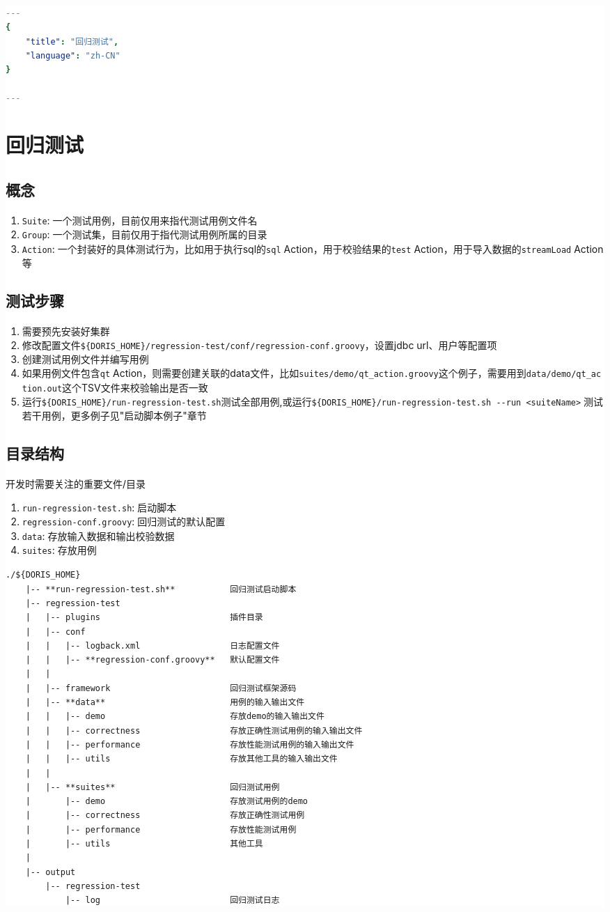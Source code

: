 ```yaml
---
{
    "title": "回归测试",
    "language": "zh-CN"
}

---
```




# 回归测试

## 概念
1. `Suite`: 一个测试用例，目前仅用来指代测试用例文件名
2. `Group`: 一个测试集，目前仅用于指代测试用例所属的目录
3. `Action`: 一个封装好的具体测试行为，比如用于执行sql的`sql` Action，用于校验结果的`test` Action，用于导入数据的`streamLoad` Action等

## 测试步骤
1. 需要预先安装好集群
2. 修改配置文件`${DORIS_HOME}/regression-test/conf/regression-conf.groovy`，设置jdbc url、用户等配置项
3. 创建测试用例文件并编写用例
4. 如果用例文件包含`qt` Action，则需要创建关联的data文件，比如`suites/demo/qt_action.groovy`这个例子，需要用到`data/demo/qt_action.out`这个TSV文件来校验输出是否一致
5. 运行`${DORIS_HOME}/run-regression-test.sh`测试全部用例,或运行`${DORIS_HOME}/run-regression-test.sh --run <suiteName>` 测试若干用例，更多例子见"启动脚本例子"章节

## 目录结构
开发时需要关注的重要文件/目录
1. `run-regression-test.sh`: 启动脚本
2. `regression-conf.groovy`: 回归测试的默认配置
3. `data`: 存放输入数据和输出校验数据
4. `suites`: 存放用例

```
./${DORIS_HOME}
    |-- **run-regression-test.sh**           回归测试启动脚本
    |-- regression-test
    |   |-- plugins                          插件目录
    |   |-- conf
    |   |   |-- logback.xml                  日志配置文件
    |   |   |-- **regression-conf.groovy**   默认配置文件
    |   |
    |   |-- framework                        回归测试框架源码
    |   |-- **data**                         用例的输入输出文件
    |   |   |-- demo                         存放demo的输入输出文件
    |   |   |-- correctness                  存放正确性测试用例的输入输出文件
    |   |   |-- performance                  存放性能测试用例的输入输出文件
    |   |   |-- utils                        存放其他工具的输入输出文件
    |   |
    |   |-- **suites**                       回归测试用例
    |       |-- demo                         存放测试用例的demo
    |       |-- correctness                  存放正确性测试用例
    |       |-- performance                  存放性能测试用例
    |       |-- utils                        其他工具
    |
    |-- output
        |-- regression-test
            |-- log                          回归测试日志
```
